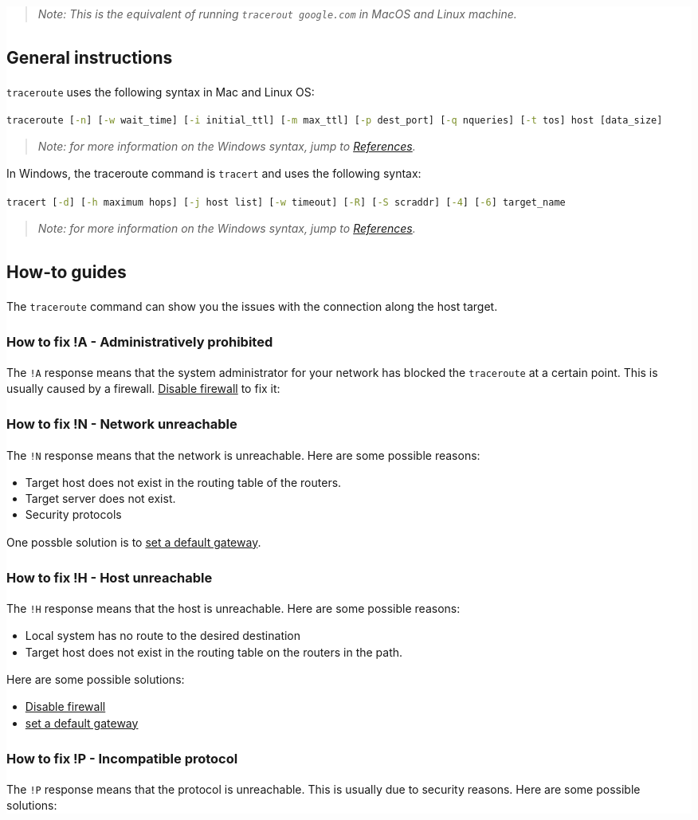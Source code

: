 > _Note: This is the equivalent of running `tracerout google.com` in MacOS and Linux machine._

## General instructions

`traceroute` uses the following syntax in Mac and Linux OS:

```cmd
traceroute [-n] [-w wait_time] [-i initial_ttl] [-m max_ttl] [-p dest_port] [-q nqueries] [-t tos] host [data_size]
```

> _Note: for more information on the Windows syntax, jump to [References](#macos-and-linux-systems-syntax)._

In Windows, the traceroute command is `tracert` and uses the following syntax:

```cmd
tracert [-d] [-h maximum hops] [-j host list] [-w timeout] [-R] [-S scraddr] [-4] [-6] target_name
```

> _Note: for more information on the Windows syntax, jump to [References](#windows-syntax)._

## How-to guides

The `traceroute` command can show you the issues with the connection along the host target.

### How to fix !A - Administratively prohibited

The `!A` response means that the system administrator for your network has blocked the `traceroute` at a certain point. This is usually caused by a firewall. [Disable firewall](#how-to-disable-firewall) to fix it:

### How to fix !N - Network unreachable

The `!N` response means that the network is unreachable. Here are some possible reasons:

- Target host does not exist in the routing table of the routers.
- Target server does not exist.
- Security protocols

One possble solution is to [set a default gateway](#how-to-set-default-gateway).

### How to fix !H - Host unreachable

The `!H` response means that the host is unreachable. Here are some possible reasons:

- Local system has no route to the desired destination
- Target host does not exist in the routing table on the routers in the path.

Here are some possible solutions:

- [Disable firewall](#how-to-disable-firewall)
- [set a default gateway](#how-to-set-default-gateway)

### How to fix !P - Incompatible protocol

The `!P` response means that the protocol is unreachable. This is usually due to security reasons.
Here are some possible solutions:
